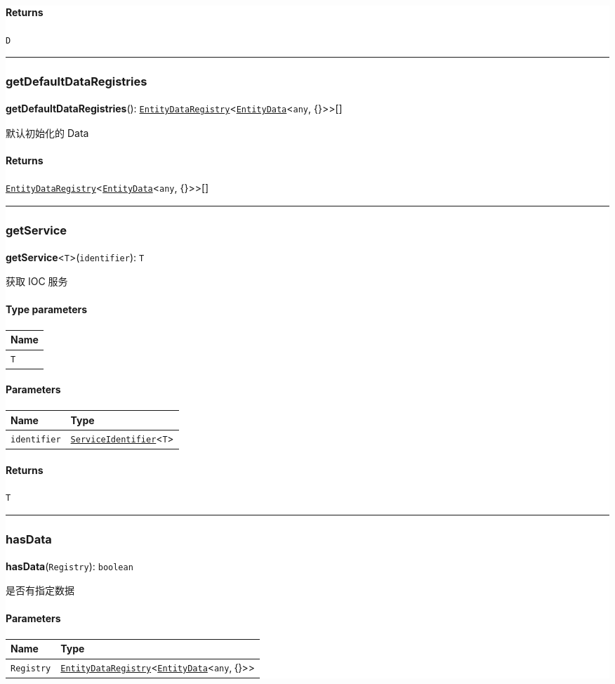 #### Returns

`D`

***

### getDefaultDataRegistries

**getDefaultDataRegistries**(): [`EntityDataRegistry`](/en/auto-docs/free-layout-editor/interfaces/EntityDataRegistry.md)<[`EntityData`](/en/auto-docs/free-layout-editor/classes/EntityData.md)<`any`, {}>>\[]

默认初始化的 Data

#### Returns

[`EntityDataRegistry`](/en/auto-docs/free-layout-editor/interfaces/EntityDataRegistry.md)<[`EntityData`](/en/auto-docs/free-layout-editor/classes/EntityData.md)<`any`, {}>>\[]

***

### getService

**getService**<`T`>(`identifier`): `T`

获取 IOC 服务

#### Type parameters

| Name |
| :------ |
| `T` |

#### Parameters

| Name | Type |
| :------ | :------ |
| `identifier` | [`ServiceIdentifier`](/en/auto-docs/free-layout-editor/types/interfaces.ServiceIdentifier.md)<`T`> |

#### Returns

`T`

***

### hasData

**hasData**(`Registry`): `boolean`

是否有指定数据

#### Parameters

| Name | Type |
| :------ | :------ |
| `Registry` | [`EntityDataRegistry`](/en/auto-docs/free-layout-editor/interfaces/EntityDataRegistry.md)<[`EntityData`](/en/auto-docs/free-layout-editor/classes/EntityData.md)<`any`, {}>> |
